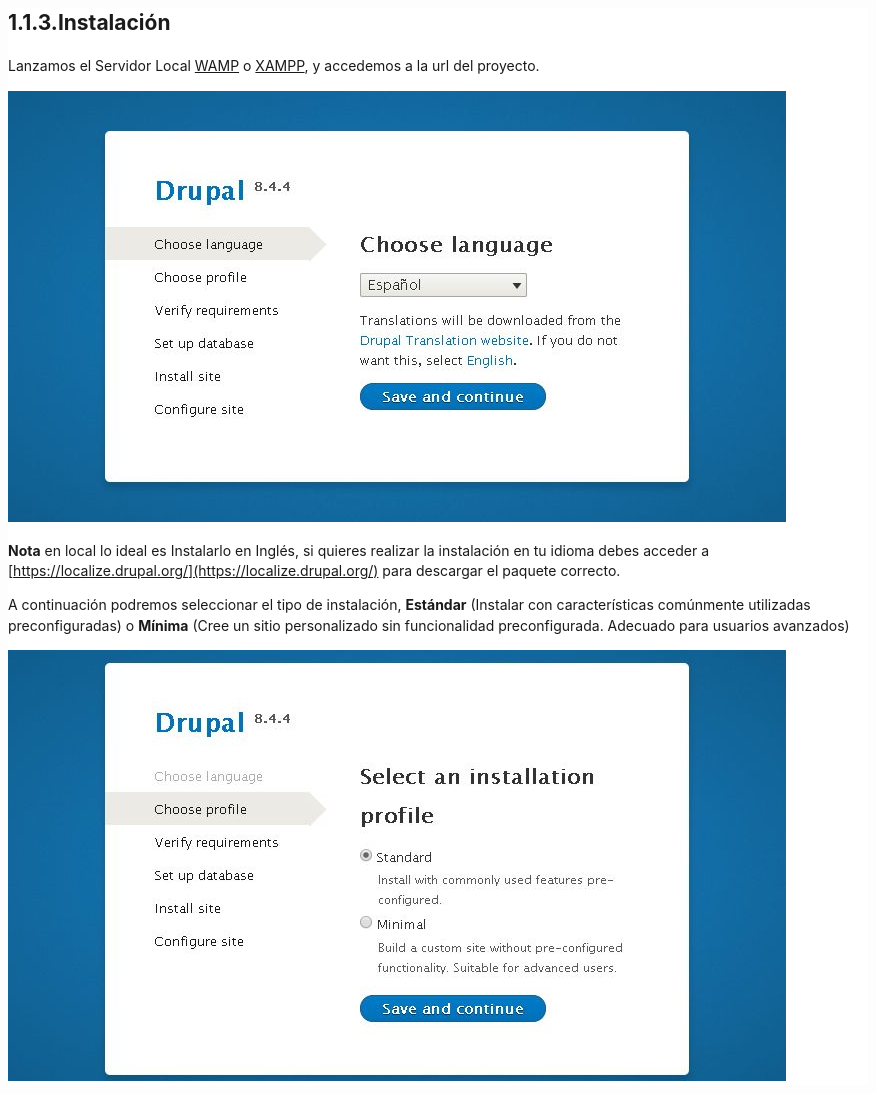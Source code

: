 1.1.3.Instalación
-----------------

Lanzamos el Servidor Local [WAMP](http://www.wampserver.com/en/) o [XAMPP](https://www.apachefriends.org/es/index.html), y accedemos a la url del proyecto.

![Drupal8-InstalacionNormal_01](../capture/Drupal8-InstalacionNormal_01.jpg)

**Nota** en local lo ideal es Instalarlo en Inglés, si quieres realizar la instalación en tu idioma debes acceder a [https://localize.drupal.org/](https://localize.drupal.org/) para descargar el paquete correcto.

A continuación podremos seleccionar el tipo de instalación, **Estándar** (Instalar con características comúnmente utilizadas preconfiguradas) o **Mínima** (Cree un sitio personalizado sin funcionalidad preconfigurada. Adecuado para usuarios avanzados)

![Drupal8-InstalacionNormal_01](../capture/Drupal8-InstalacionNormal_02.jpg)
